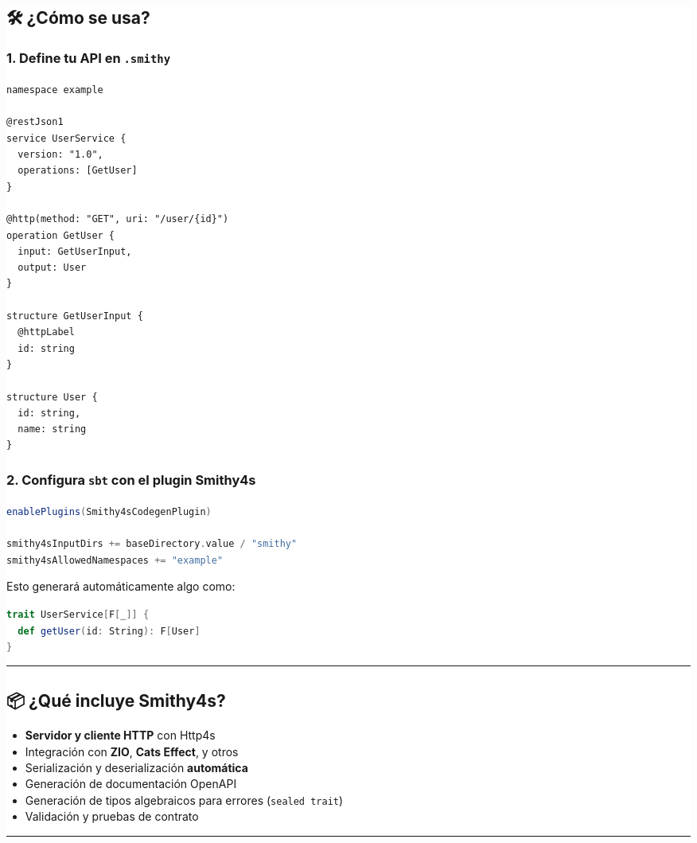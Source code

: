 
## 🛠️ ¿Cómo se usa?

### 1. Define tu API en `.smithy`

```smithy
namespace example

@restJson1
service UserService {
  version: "1.0",
  operations: [GetUser]
}

@http(method: "GET", uri: "/user/{id}")
operation GetUser {
  input: GetUserInput,
  output: User
}

structure GetUserInput {
  @httpLabel
  id: string
}

structure User {
  id: string,
  name: string
}
```

### 2. Configura `sbt` con el plugin Smithy4s

```scala
enablePlugins(Smithy4sCodegenPlugin)

smithy4sInputDirs += baseDirectory.value / "smithy"
smithy4sAllowedNamespaces += "example"
```

Esto generará automáticamente algo como:

```scala
trait UserService[F[_]] {
  def getUser(id: String): F[User]
}
```

---

## 📦 ¿Qué incluye Smithy4s?

- **Servidor y cliente HTTP** con Http4s
- Integración con **ZIO**, **Cats Effect**, y otros
- Serialización y deserialización **automática**
- Generación de documentación OpenAPI
- Generación de tipos algebraicos para errores (`sealed trait`)
- Validación y pruebas de contrato

---